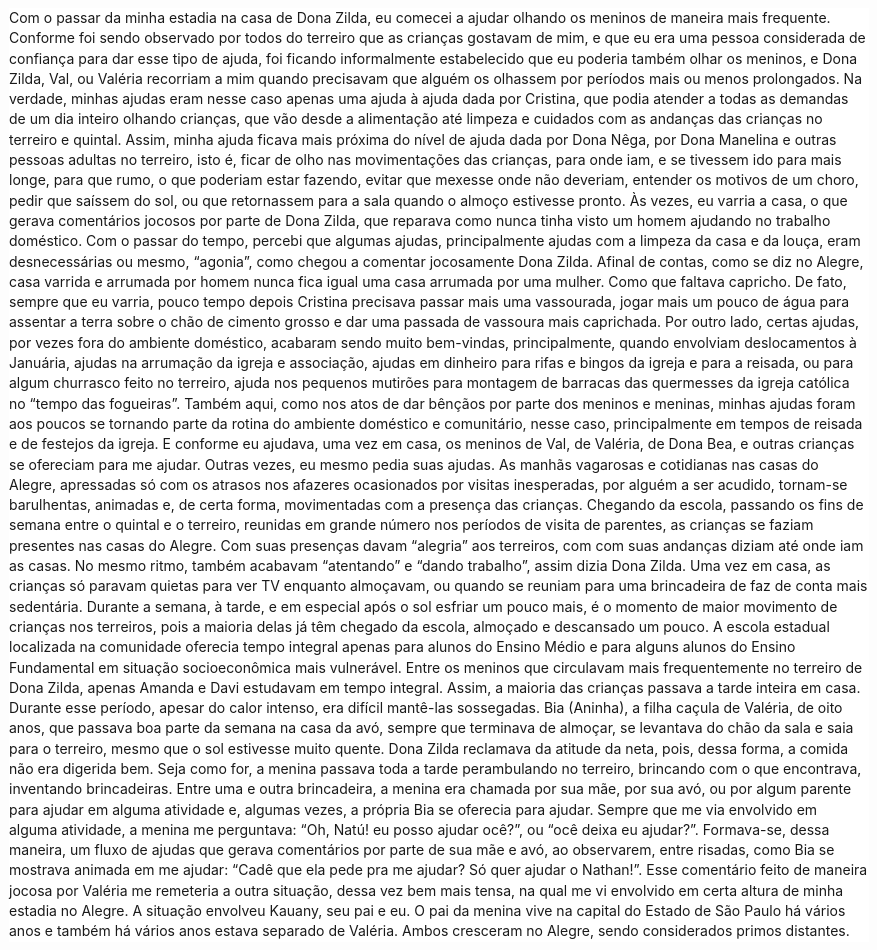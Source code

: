 Com o passar da minha estadia na casa de Dona Zilda, eu comecei a ajudar olhando os meninos de maneira mais frequente. Conforme foi sendo observado por todos do terreiro que as crianças gostavam de mim, e que eu era uma pessoa considerada de confiança para dar esse tipo de ajuda, foi ficando informalmente estabelecido que eu poderia também olhar os meninos, e Dona Zilda, Val, ou Valéria recorriam a mim quando precisavam que alguém os olhassem por períodos mais ou menos prolongados. Na verdade, minhas ajudas eram nesse caso apenas uma ajuda à ajuda dada por Cristina, que podia atender a todas as demandas de um dia inteiro olhando crianças, que vão desde a alimentação até limpeza e cuidados com as andanças das crianças no terreiro e quintal. Assim, minha ajuda ficava mais próxima do nível de ajuda dada por Dona Nêga, por Dona Manelina e outras pessoas adultas no terreiro, isto é, ficar de olho nas movimentações das crianças, para onde iam, e se tivessem ido para mais longe, para que rumo, o que poderiam estar fazendo, evitar que mexesse onde não deveriam, entender os motivos de um choro, pedir que saíssem do sol, ou que retornassem para a sala quando o almoço estivesse pronto.
Às vezes, eu varria a casa, o que gerava comentários jocosos por parte de Dona Zilda, que reparava como nunca tinha visto um homem ajudando no trabalho doméstico. Com o passar do tempo, percebi que algumas ajudas, principalmente ajudas com a limpeza da casa e da louça, eram desnecessárias ou mesmo, “agonia”, como chegou a comentar jocosamente Dona Zilda. Afinal de contas, como se diz no Alegre, casa varrida e arrumada por homem nunca fica igual uma casa arrumada por uma mulher. Como que faltava capricho. De fato, sempre que eu varria, pouco tempo depois Cristina precisava passar mais uma vassourada, jogar mais um pouco de água para assentar a terra sobre o chão de cimento grosso e dar uma passada de vassoura mais caprichada.
Por outro lado, certas ajudas, por vezes fora do ambiente doméstico, acabaram sendo muito bem-vindas, principalmente, quando envolviam deslocamentos à Januária, ajudas na arrumação da igreja e associação, ajudas em dinheiro para rifas e bingos da igreja e para a reisada, ou para algum churrasco feito no terreiro, ajuda nos pequenos mutirões para montagem de barracas das quermesses da igreja católica no “tempo das fogueiras”. Também aqui, como nos atos de dar bênçãos por parte dos meninos e meninas, minhas ajudas foram aos poucos se tornando parte da rotina do ambiente doméstico e comunitário, nesse caso, principalmente em tempos de reisada e de festejos da igreja. E conforme eu ajudava, uma vez em casa, os meninos de Val, de Valéria, de Dona Bea, e outras crianças se ofereciam para me ajudar. Outras vezes, eu mesmo pedia suas ajudas. 
As manhãs vagarosas e cotidianas nas casas do Alegre, apressadas só com os atrasos nos afazeres ocasionados por visitas inesperadas, por alguém a ser acudido, tornam-se barulhentas, animadas e, de certa forma, movimentadas com a presença das crianças. Chegando da escola, passando os fins de semana entre o quintal e o terreiro, reunidas em grande número nos períodos de visita de parentes, as crianças se faziam presentes nas casas do Alegre. Com suas presenças davam “alegria” aos terreiros, com com suas andanças diziam até onde iam as casas. No mesmo ritmo, também acabavam “atentando” e “dando trabalho”, assim dizia Dona Zilda.
Uma vez em casa, as crianças só paravam quietas para ver TV enquanto almoçavam, ou quando se reuniam para uma brincadeira de faz de conta mais sedentária. Durante a semana, à tarde, e em especial após o sol esfriar um pouco mais, é o momento de maior movimento de crianças nos terreiros, pois a maioria delas já têm chegado da escola, almoçado e descansado um pouco. A escola estadual localizada na comunidade oferecia tempo integral apenas para alunos do Ensino Médio e para alguns alunos do Ensino Fundamental em situação socioeconômica mais vulnerável. Entre os meninos que circulavam mais frequentemente no terreiro de Dona Zilda, apenas Amanda e Davi estudavam em tempo integral. Assim, a maioria das crianças passava a tarde inteira em casa. 
Durante esse período, apesar do calor intenso,  era difícil mantê-las sossegadas. Bia (Aninha), a filha caçula de Valéria, de oito anos, que passava boa parte da semana na casa da avó, sempre que terminava de almoçar, se levantava do chão da sala e saia para o terreiro, mesmo que o sol estivesse muito quente. Dona Zilda reclamava da atitude da neta, pois, dessa forma, a comida não era digerida bem. Seja como for, a menina passava toda a tarde perambulando no terreiro, brincando com o que encontrava, inventando brincadeiras.
Entre uma e outra brincadeira, a menina era chamada por sua mãe, por sua avó, ou por algum parente para ajudar em alguma atividade e, algumas vezes, a própria Bia se oferecia para ajudar. Sempre que me via envolvido em alguma atividade, a menina me perguntava: “Oh, Natú! eu posso ajudar ocê?”, ou “ocê deixa eu ajudar?”. Formava-se, dessa maneira, um fluxo de ajudas que gerava comentários por parte de sua mãe e avó, ao observarem, entre risadas, como Bia se mostrava animada em me ajudar: “Cadê que ela pede pra me ajudar? Só quer ajudar o Nathan!”.
Esse comentário feito de maneira jocosa por Valéria me remeteria a outra situação, dessa vez bem mais tensa, na qual me vi envolvido em certa altura de minha estadia no Alegre. A situação envolveu Kauany, seu pai e eu. O pai da menina vive na capital do Estado de São Paulo há vários anos e também há vários anos estava separado de Valéria. Ambos cresceram no Alegre, sendo considerados primos distantes. 